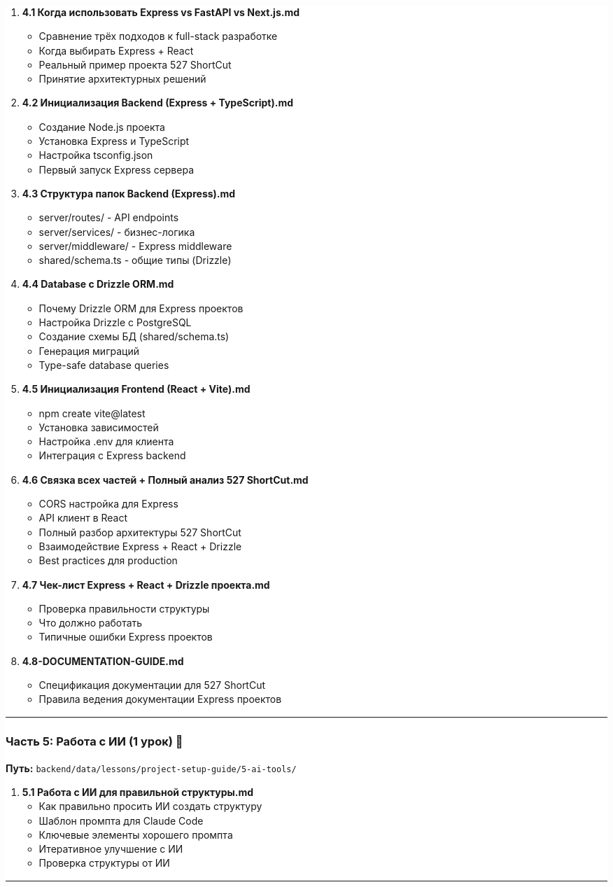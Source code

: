 1. **4.1 Когда использовать Express vs FastAPI vs Next.js.md**
   - Сравнение трёх подходов к full-stack разработке
   - Когда выбирать Express + React
   - Реальный пример проекта 527 ShortCut
   - Принятие архитектурных решений

2. **4.2 Инициализация Backend (Express + TypeScript).md**
   - Создание Node.js проекта
   - Установка Express и TypeScript
   - Настройка tsconfig.json
   - Первый запуск Express сервера

3. **4.3 Структура папок Backend (Express).md**
   - server/routes/ - API endpoints
   - server/services/ - бизнес-логика
   - server/middleware/ - Express middleware
   - shared/schema.ts - общие типы (Drizzle)

4. **4.4 Database с Drizzle ORM.md**
   - Почему Drizzle ORM для Express проектов
   - Настройка Drizzle с PostgreSQL
   - Создание схемы БД (shared/schema.ts)
   - Генерация миграций
   - Type-safe database queries

5. **4.5 Инициализация Frontend (React + Vite).md**
   - npm create vite@latest
   - Установка зависимостей
   - Настройка .env для клиента
   - Интеграция с Express backend

6. **4.6 Связка всех частей + Полный анализ 527 ShortCut.md**
   - CORS настройка для Express
   - API клиент в React
   - Полный разбор архитектуры 527 ShortCut
   - Взаимодействие Express + React + Drizzle
   - Best practices для production

7. **4.7 Чек-лист Express + React + Drizzle проекта.md**
   - Проверка правильности структуры
   - Что должно работать
   - Типичные ошибки Express проектов

8. **4.8-DOCUMENTATION-GUIDE.md**
   - Спецификация документации для 527 ShortCut
   - Правила ведения документации Express проектов

---

### Часть 5: Работа с ИИ (1 урок) 🤖
**Путь:** `backend/data/lessons/project-setup-guide/5-ai-tools/`

1. **5.1 Работа с ИИ для правильной структуры.md**
   - Как правильно просить ИИ создать структуру
   - Шаблон промпта для Claude Code
   - Ключевые элементы хорошего промпта
   - Итеративное улучшение с ИИ
   - Проверка структуры от ИИ

---